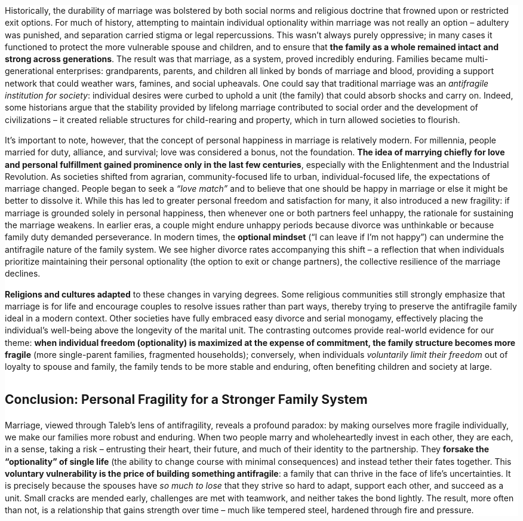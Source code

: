 Historically, the durability of marriage was bolstered by both social norms and religious doctrine that frowned upon or restricted exit options. For much of history, attempting to maintain individual optionality within marriage was not really an option – adultery was punished, and separation carried stigma or legal repercussions. This wasn’t always purely oppressive; in many cases it functioned to protect the more vulnerable spouse and children, and to ensure that **the family as a whole remained intact and strong across generations**. The result was that marriage, as a system, proved incredibly enduring. Families became multi-generational enterprises: grandparents, parents, and children all linked by bonds of marriage and blood, providing a support network that could weather wars, famines, and social upheavals. One could say that traditional marriage was an *antifragile institution for society*: individual desires were curbed to uphold a unit (the family) that could absorb shocks and carry on. Indeed, some historians argue that the stability provided by lifelong marriage contributed to social order and the development of civilizations – it created reliable structures for child-rearing and property, which in turn allowed societies to flourish.

It’s important to note, however, that the concept of personal happiness in marriage is relatively modern. For millennia, people married for duty, alliance, and survival; love was considered a bonus, not the foundation. **The idea of marrying chiefly for love and personal fulfillment gained prominence only in the last few centuries**, especially with the Enlightenment and the Industrial Revolution. As societies shifted from agrarian, community-focused life to urban, individual-focused life, the expectations of marriage changed. People began to seek a *“love match”* and to believe that one should be happy in marriage or else it might be better to dissolve it. While this has led to greater personal freedom and satisfaction for many, it also introduced a new fragility: if marriage is grounded solely in personal happiness, then whenever one or both partners feel unhappy, the rationale for sustaining the marriage weakens. In earlier eras, a couple might endure unhappy periods because divorce was unthinkable or because family duty demanded perseverance. In modern times, the **optional mindset** (“I can leave if I’m not happy”) can undermine the antifragile nature of the family system. We see higher divorce rates accompanying this shift – a reflection that when individuals prioritize maintaining their personal optionality (the option to exit or change partners), the collective resilience of the marriage declines.

**Religions and cultures adapted** to these changes in varying degrees. Some religious communities still strongly emphasize that marriage is for life and encourage couples to resolve issues rather than part ways, thereby trying to preserve the antifragile family ideal in a modern context. Other societies have fully embraced easy divorce and serial monogamy, effectively placing the individual’s well-being above the longevity of the marital unit. The contrasting outcomes provide real-world evidence for our theme: **when individual freedom (optionality) is maximized at the expense of commitment, the family structure becomes more fragile** (more single-parent families, fragmented households); conversely, when individuals *voluntarily limit their freedom* out of loyalty to spouse and family, the family tends to be more stable and enduring, often benefiting children and society at large.

## Conclusion: Personal Fragility for a Stronger Family System

Marriage, viewed through Taleb’s lens of antifragility, reveals a profound paradox: by making ourselves more fragile individually, we make our families more robust and enduring. When two people marry and wholeheartedly invest in each other, they are each, in a sense, taking a risk – entrusting their heart, their future, and much of their identity to the partnership. They **forsake the “optionality” of single life** (the ability to change course with minimal consequences) and instead tether their fates together. This **voluntary vulnerability is the price of building something antifragile**: a family that can thrive in the face of life’s uncertainties. It is precisely because the spouses have *so much to lose* that they strive so hard to adapt, support each other, and succeed as a unit. Small cracks are mended early, challenges are met with teamwork, and neither takes the bond lightly. The result, more often than not, is a relationship that gains strength over time – much like tempered steel, hardened through fire and pressure.
